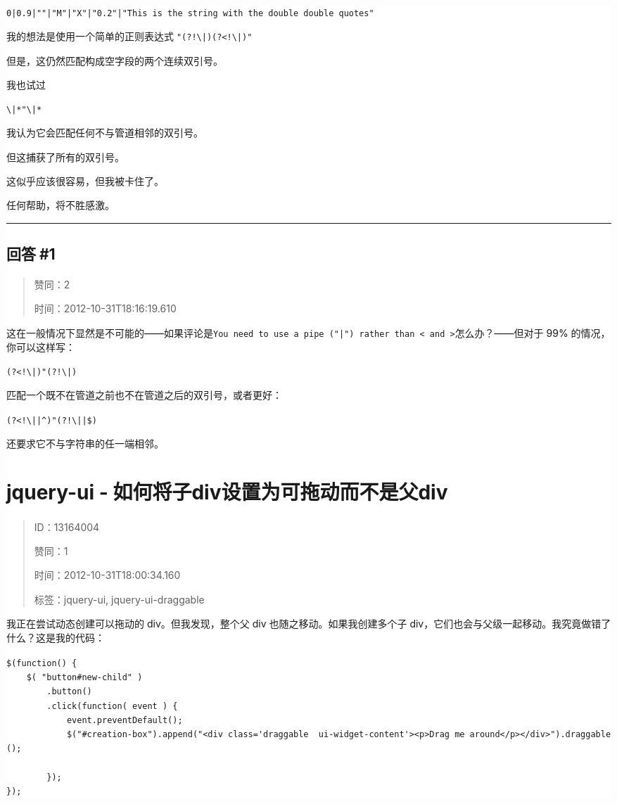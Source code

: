 ```
0|0.9|""|"M"|"X"|"0.2"|"This is the string with the double double quotes" 
```

我的想法是使用一个简单的正则表达式 `"(?!\|)(?<!\|)"`

但是，这仍然匹配构成空字段的两个连续双引号。

我也试过

`\|*"\|*`

我认为它会匹配任何不与管道相邻的双引号。

但这捕获了所有的双引号。

这似乎应该很容易，但我被卡住了。

任何帮助，将不胜感激。

* * *

## 回答 #1

> 赞同：2
> 
> 时间：2012-10-31T18:16:19.610

这在一般情况下显然是不可能的——如果评论是`You need to use a pipe ("|") rather than < and >`怎么办？——但对于 99% 的情况，你可以这样写：

```
(?<!\|)"(?!\|) 
```

匹配一个既不在管道之前也不在管道之后的双引号，或者更好：

```
(?<!\||^)"(?!\||$) 
```

还要求它不与字符串的任一端相邻。

# jquery-ui - 如何将子div设置为可拖动而不是父div

> ID：13164004
> 
> 赞同：1
> 
> 时间：2012-10-31T18:00:34.160
> 
> 标签：jquery-ui, jquery-ui-draggable

我正在尝试动态创建可以拖动的 div。但我发现，整个父 div 也随之移动。如果我创建多个子 div，它们也会与父级一起移动。我究竟做错了什么？这是我的代码：

```
$(function() {
    $( "button#new-child" )
        .button()
        .click(function( event ) {
            event.preventDefault();
            $("#creation-box").append("<div class='draggable  ui-widget-content'><p>Drag me around</p></div>").draggable();

        });
}); 
```
